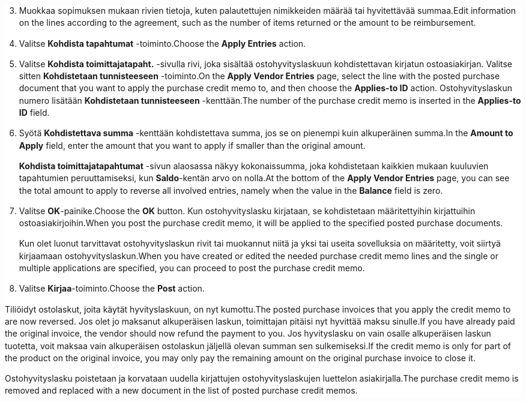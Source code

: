 3. <span data-ttu-id="8cbc9-139">Muokkaa sopimuksen mukaan rivien tietoja, kuten palautettujen nimikkeiden määrää tai hyvitettävää summaa.</span><span class="sxs-lookup"><span data-stu-id="8cbc9-139">Edit information on the lines according to the agreement, such as the number of items returned or the amount to be reimbursement.</span></span>
4. <span data-ttu-id="8cbc9-140">Valitse **Kohdista tapahtumat** -toiminto.</span><span class="sxs-lookup"><span data-stu-id="8cbc9-140">Choose the **Apply Entries** action.</span></span>
5. <span data-ttu-id="8cbc9-141">Valitse **Kohdista toimittajatapaht.** -sivulla rivi, joka sisältää ostohyvityslaskuun kohdistettavan kirjatun ostoasiakirjan. Valitse sitten **Kohdistetaan tunnisteeseen** -toiminto.</span><span class="sxs-lookup"><span data-stu-id="8cbc9-141">On the **Apply Vendor Entries** page, select the line with the posted purchase document that you want to apply the purchase credit memo to, and then choose the **Applies-to ID** action.</span></span> <span data-ttu-id="8cbc9-142">Ostohyvityslaskun numero lisätään **Kohdistetaan tunnisteeseen** -kenttään.</span><span class="sxs-lookup"><span data-stu-id="8cbc9-142">The number of the purchase credit memo is inserted in the **Applies-to ID** field.</span></span>
6. <span data-ttu-id="8cbc9-143">Syötä **Kohdistettava summa** -kenttään kohdistettava summa, jos se on pienempi kuin alkuperäinen summa.</span><span class="sxs-lookup"><span data-stu-id="8cbc9-143">In the **Amount to Apply** field, enter the amount that you want to apply if smaller than the original amount.</span></span>

    <span data-ttu-id="8cbc9-144">**Kohdista toimittajatapahtumat** -sivun alaosassa näkyy kokonaissumma, joka kohdistetaan kaikkien mukaan kuuluvien tapahtumien peruuttamiseksi, kun **Saldo**-kentän arvo on nolla.</span><span class="sxs-lookup"><span data-stu-id="8cbc9-144">At the bottom of the **Apply Vendor Entries** page, you can see the total amount to apply to reverse all involved entries, namely when the value in the **Balance** field is zero.</span></span>
7. <span data-ttu-id="8cbc9-145">Valitse **OK**-painike.</span><span class="sxs-lookup"><span data-stu-id="8cbc9-145">Choose the **OK** button.</span></span> <span data-ttu-id="8cbc9-146">Kun ostohyvityslasku kirjataan, se kohdistetaan määritettyihin kirjattuihin ostoasiakirjoihin.</span><span class="sxs-lookup"><span data-stu-id="8cbc9-146">When you post the purchase credit memo, it will be applied to the specified posted purchase documents.</span></span>

    <span data-ttu-id="8cbc9-147">Kun olet luonut tarvittavat ostohyvityslaskun rivit tai muokannut niitä ja yksi tai useita sovelluksia on määritetty, voit siirtyä kirjaamaan ostohyvityslaskun.</span><span class="sxs-lookup"><span data-stu-id="8cbc9-147">When you have created or edited the needed purchase credit memo lines and the single or multiple applications are specified, you can proceed to post the purchase credit memo.</span></span>
8. <span data-ttu-id="8cbc9-148">Valitse **Kirjaa**-toiminto.</span><span class="sxs-lookup"><span data-stu-id="8cbc9-148">Choose the **Post** action.</span></span>

<span data-ttu-id="8cbc9-149">Tiliöidyt ostolaskut, joita käytät hyvityslaskuun, on nyt kumottu.</span><span class="sxs-lookup"><span data-stu-id="8cbc9-149">The posted purchase invoices that you apply the credit memo to are now reversed.</span></span> <span data-ttu-id="8cbc9-150">Jos olet jo maksanut alkuperäisen laskun, toimittajan pitäisi nyt hyvittää maksu sinulle.</span><span class="sxs-lookup"><span data-stu-id="8cbc9-150">If you have already paid the original invoice, the vendor should now refund the payment to you.</span></span> <span data-ttu-id="8cbc9-151">Jos hyvityslasku on vain osalle alkuperäisen laskun tuotetta, voit maksaa vain alkuperäisen ostolaskun jäljellä olevan summan sen sulkemiseksi.</span><span class="sxs-lookup"><span data-stu-id="8cbc9-151">If the credit memo is only for part of the product on the original invoice, you may only pay the remaining amount on the original purchase invoice to close it.</span></span>

<span data-ttu-id="8cbc9-152">Ostohyvityslasku poistetaan ja korvataan uudella kirjattujen ostohyvityslaskujen luettelon asiakirjalla.</span><span class="sxs-lookup"><span data-stu-id="8cbc9-152">The purchase credit memo is removed and replaced with a new document in the list of posted purchase credit memos.</span></span>
